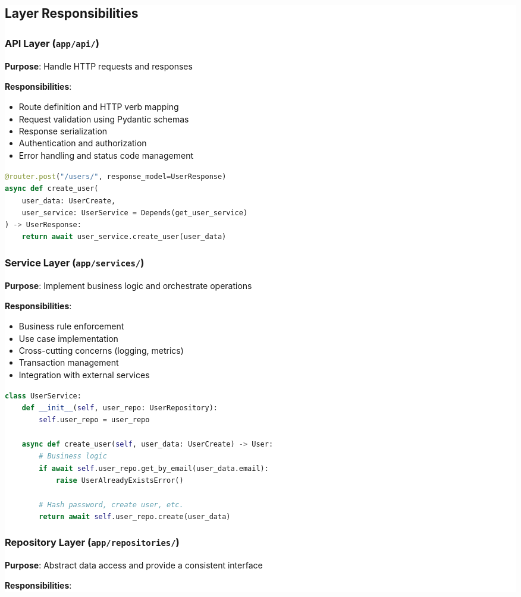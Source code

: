 ## Layer Responsibilities

### API Layer (`app/api/`)

**Purpose**: Handle HTTP requests and responses

**Responsibilities**:

- Route definition and HTTP verb mapping
- Request validation using Pydantic schemas
- Response serialization
- Authentication and authorization
- Error handling and status code management

```python
@router.post("/users/", response_model=UserResponse)
async def create_user(
    user_data: UserCreate,
    user_service: UserService = Depends(get_user_service)
) -> UserResponse:
    return await user_service.create_user(user_data)
```

### Service Layer (`app/services/`)

**Purpose**: Implement business logic and orchestrate operations

**Responsibilities**:

- Business rule enforcement
- Use case implementation
- Cross-cutting concerns (logging, metrics)
- Transaction management
- Integration with external services

```python
class UserService:
    def __init__(self, user_repo: UserRepository):
        self.user_repo = user_repo

    async def create_user(self, user_data: UserCreate) -> User:
        # Business logic
        if await self.user_repo.get_by_email(user_data.email):
            raise UserAlreadyExistsError()

        # Hash password, create user, etc.
        return await self.user_repo.create(user_data)
```

### Repository Layer (`app/repositories/`)

**Purpose**: Abstract data access and provide a consistent interface

**Responsibilities**:

